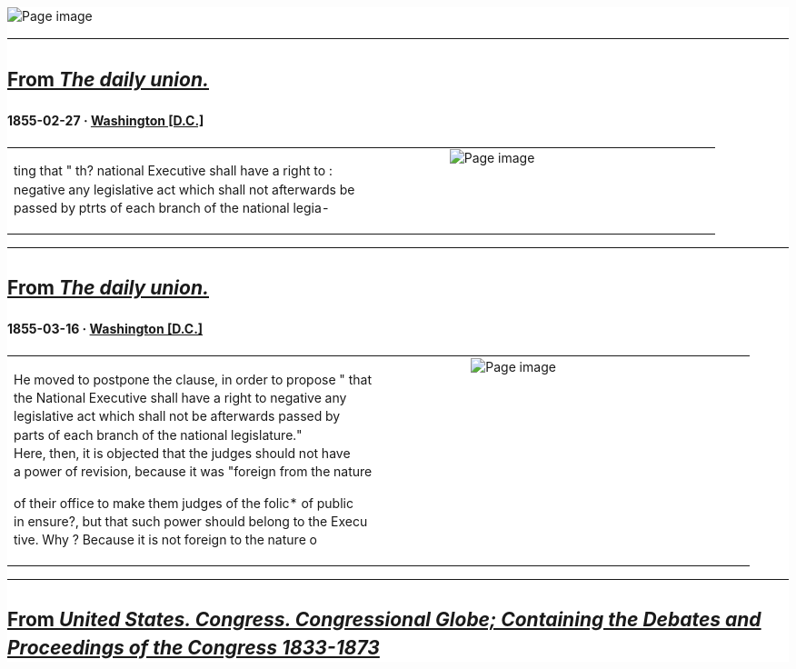 <img alt="Page image" src="https://tile.loc.gov/image-services/iiif/service:ndnp:vi:batch_vi_blass_ver01:data:sn84024735:00415664308:1848092601:0331/pct:31.839388524915623,28.489588362138328,13.708556680563827,5.18489910205658/!600,600/0/default.jpg"/>
</td>
</tr></table>

---

## [From _The daily union._](https://www.loc.gov/resource/sn82003410/1855-02-27/ed-1/?sp=4)

#### 1855-02-27 &middot; [Washington [D.C.]](http://dbpedia.org/resource/Washington%2C_D.C.)

<table style="width: 100%;"><tr><td style="width: 50%">

  
ting that &quot; th? national Executive shall have a right to :  
negative any legislative act which shall not afterwards be  
passed by ptrts of each branch of the national legia- 
</td><td style="width: 50%; max-height: 75%; margin: auto; display: block;">
<img alt="Page image" src="https://tile.loc.gov/image-services/iiif/service:ndnp:dlc:batch_dlc_chimera_ver01:data:sn82003410:00415661241:1855022701:0253/pct:36.839530332681015,6.69116715245216,15.949119373776908,2.086765513454146/!600,600/0/default.jpg"/>
</td>
</tr></table>

---

## [From _The daily union._](https://www.loc.gov/resource/sn82003410/1855-03-16/ed-1/?sp=2)

#### 1855-03-16 &middot; [Washington [D.C.]](http://dbpedia.org/resource/Washington%2C_D.C.)

<table style="width: 100%;"><tr><td style="width: 50%">

  
He moved to postpone the clause, in order to propose &quot; that  
the National Executive shall have a right to negative any  
legislative act which shall not be afterwards passed by  
parts of each branch of the national legislature.&quot;  
Here, then, it is objected that the judges should not have  
a power of revision, because it was &quot;foreign from the nature  
  
of their office to make them judges of the folic* of public  
in ensure?, but that such power should belong to the Execu­  
tive. Why ? Because it is not foreign to the nature o
</td><td style="width: 50%; max-height: 75%; margin: auto; display: block;">
<img alt="Page image" src="https://tile.loc.gov/image-services/iiif/service:ndnp:dlc:batch_dlc_chimera_ver01:data:sn82003410:00415661241:1855031601:0335/pct:20.101863892501083,58.489935688632755,15.826831382748157,4.927754113421866/!600,600/0/default.jpg"/>
</td>
</tr></table>

---

## [From _United States. Congress. Congressional Globe; Containing the Debates and Proceedings of the Congress 1833-1873_](https://archive.org/details/sim_united-states-congress-congressional-globe_1856-07-09_38_97/page/n10/mode/1up?view=theater)
